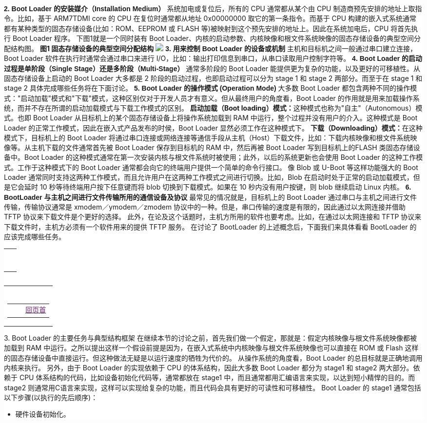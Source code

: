 <a name="N1007B" title="N1007B"></a><span class="smalltitle"><strong><font face="Arial">2. Boot Loader 的安装媒介（Installation Medium）</font></strong></span>
系统加电或复位后，所有的 CPU 通常都从某个由 CPU 制造商预先安排的地址上取指令。比如，基于 ARM7TDMI core 的 CPU 在复位时通常都从地址 0x00000000 取它的第一条指令。而基于 CPU 构建的嵌入式系统通常都有某种类型的固态存储设备(比如：ROM、EEPROM 或 FLASH 等)被映射到这个预先安排的地址上。因此在系统加电后，CPU 将首先执行 Boot Loader 程序。
下图1就是一个同时装有 Boot Loader、内核的启动参数、内核映像和根文件系统映像的固态存储设备的典型空间分配结构图。
<a name="N10089" title="N10089"></a><strong>图1 固态存储设备的典型空间分配结构</strong>
<img src="http://www-128.ibm.com/developerworks/cn/linux/l-btloader/images/image001.gif" />
<a name="N10094" title="N10094"></a><span class="smalltitle"><strong><font face="Arial">3. 用来控制 Boot Loader 的设备或机制</font></strong></span>
主机和目标机之间一般通过串口建立连接，Boot Loader 软件在执行时通常会通过串口来进行 I/O，比如：输出打印信息到串口，从串口读取用户控制字符等。
<a name="N1009D" title="N1009D"></a><span class="smalltitle"><strong><font face="Arial">4. Boot Loader 的启动过程是单阶段（Single Stage）还是多阶段（Multi-Stage）</font></strong></span>
通常多阶段的 Boot Loader 能提供更为复杂的功能，以及更好的可移植性。从固态存储设备上启动的 Boot Loader 大多都是 2 阶段的启动过程，也即启动过程可以分为 stage 1 和 stage 2 两部分。而至于在 stage 1 和 stage 2 具体完成哪些任务将在下面讨论。
<a name="N100A6" title="N100A6"></a><span class="smalltitle"><strong><font face="Arial">5. Boot Loader 的操作模式 (Operation Mode)</font></strong></span>
大多数 Boot Loader 都包含两种不同的操作模式："启动加载"模式和"下载"模式，这种区别仅对于开发人员才有意义。但从最终用户的角度看，Boot Loader 的作用就是用来加载操作系统，而并不存在所谓的启动加载模式与下载工作模式的区别。
<strong>启动加载（Boot loading）模式：</strong>这种模式也称为"自主"（Autonomous）模式。也即 Boot Loader 从目标机上的某个固态存储设备上将操作系统加载到 RAM 中运行，整个过程并没有用户的介入。这种模式是 Boot Loader 的正常工作模式，因此在嵌入式产品发布的时侯，Boot Loader 显然必须工作在这种模式下。
<strong>下载（Downloading）模式：</strong>在这种模式下，目标机上的 Boot Loader 将通过串口连接或网络连接等通信手段从主机（Host）下载文件，比如：下载内核映像和根文件系统映像等。从主机下载的文件通常首先被 Boot Loader 保存到目标机的 RAM 中，然后再被 Boot Loader 写到目标机上的FLASH 类固态存储设备中。Boot Loader 的这种模式通常在第一次安装内核与根文件系统时被使用；此外，以后的系统更新也会使用 Boot Loader 的这种工作模式。工作于这种模式下的 Boot Loader 通常都会向它的终端用户提供一个简单的命令行接口。
像 Blob 或 U-Boot 等这样功能强大的 Boot Loader 通常同时支持这两种工作模式，而且允许用户在这两种工作模式之间进行切换。比如，Blob 在启动时处于正常的启动加载模式，但是它会延时 10 秒等待终端用户按下任意键而将 blob 切换到下载模式。如果在 10 秒内没有用户按键，则 blob 继续启动 Linux 内核。
<a name="N100BE" title="N100BE"></a><span class="smalltitle"><strong><font face="Arial">6. BootLoader 与主机之间进行文件传输所用的通信设备及协议</font></strong></span>
最常见的情况就是，目标机上的 Boot Loader 通过串口与主机之间进行文件传输，传输协议通常是 xmodem／ymodem／zmodem 协议中的一种。但是，串口传输的速度是有限的，因此通过以太网连接并借助 TFTP 协议来下载文件是个更好的选择。
此外，在论及这个话题时，主机方所用的软件也要考虑。比如，在通过以太网连接和 TFTP 协议来下载文件时，主机方必须有一个软件用来的提供 TFTP 服务。
在讨论了 BootLoader 的上述概念后，下面我们来具体看看 BootLoader 的应该完成哪些任务。
<table border="0" width="100%" cellPadding="0" cellSpacing="0">
<tr>
<td><img width="100%" src="http://www.ibm.com/i/v14/rules/blue_rule.gif" height="1" />
<img border="0" width="8" src="http://www.ibm.com/i/c.gif" height="6" /></td>
</tr>
</table>
<table align="right" cellPadding="0" cellSpacing="0" class="no-print">
<tr align="right">
<td><img width="100%" src="http://www.ibm.com/i/c.gif" height="4" />
<table border="0" cellPadding="0" cellSpacing="0">
<tr>
<td vAlign="middle"><img border="0" width="16" src="http://www.ibm.com/i/v14/icons/u_bold.gif" height="16" /></td>
<td align="right" vAlign="top"><a href="http://www-128.ibm.com/developerworks/cn/linux/l-btloader/index.html#main" class="fbox"><strong><font color="#996699">回页首</font></strong></a></td>
</tr>
</table>
</td>
</tr>
</table>
<a name="3" title="3"></a><span class="atitle">3. Boot Loader 的主要任务与典型结构框架</span>
在继续本节的讨论之前，首先我们做一个假定，那就是：假定内核映像与根文件系统映像都被加载到 RAM 中运行。之所以提出这样一个假设前提是因为，在嵌入式系统中内核映像与根文件系统映像也可以直接在 ROM 或 Flash 这样的固态存储设备中直接运行。但这种做法无疑是以运行速度的牺牲为代价的。
从操作系统的角度看，Boot Loader 的总目标就是正确地调用内核来执行。
另外，由于 Boot Loader 的实现依赖于 CPU 的体系结构，因此大多数 Boot Loader 都分为 stage1 和 stage2 两大部分。依赖于 CPU 体系结构的代码，比如设备初始化代码等，通常都放在 stage1 中，而且通常都用汇编语言来实现，以达到短小精悍的目的。而 stage2 则通常用C语言来实现，这样可以实现给复杂的功能，而且代码会具有更好的可读性和可移植性。
Boot Loader 的 stage1 通常包括以下步骤(以执行的先后顺序)：
<ul>
<li>硬件设备初始化。</li>